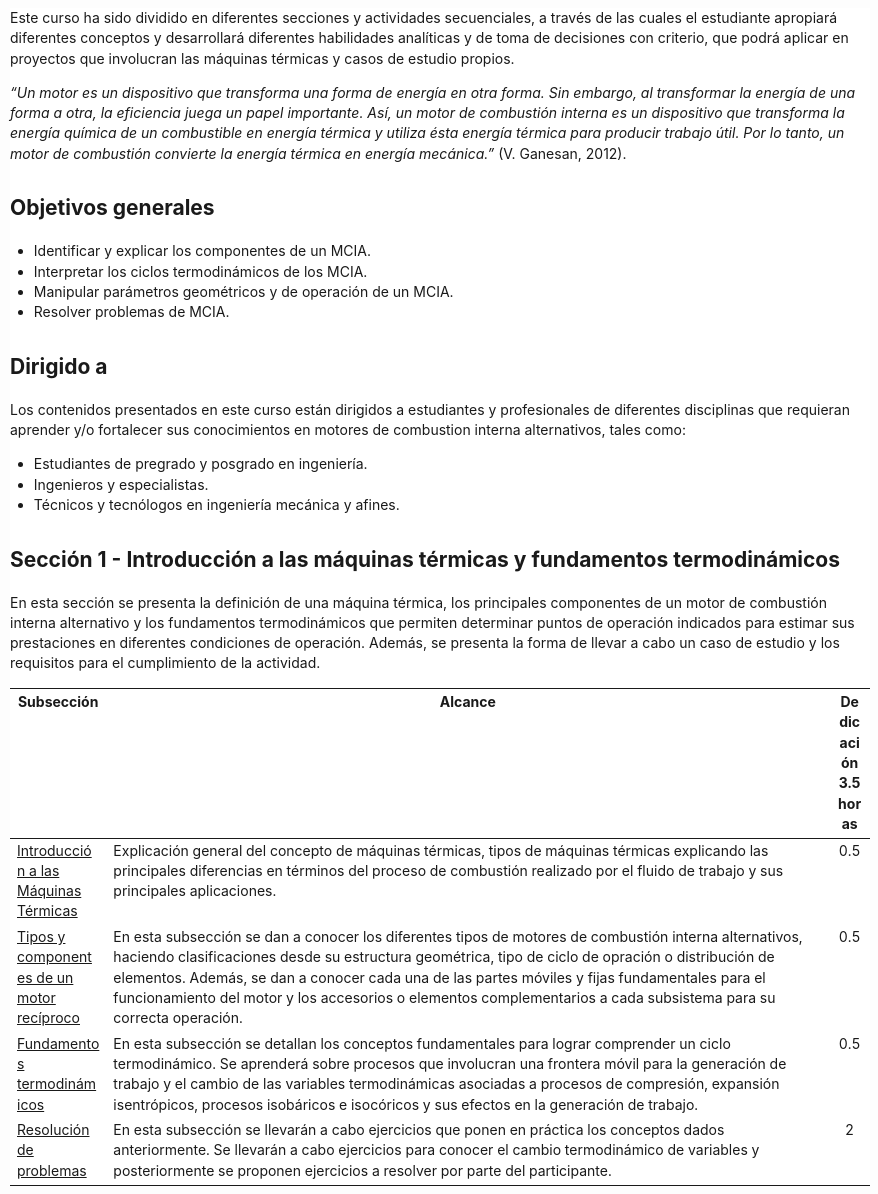 Este curso ha sido dividido en diferentes secciones y actividades secuenciales, a través de las cuales el estudiante apropiará diferentes conceptos y desarrollará diferentes habilidades analíticas y de toma de decisiones con criterio, que podrá aplicar en proyectos que involucran las máquinas térmicas y casos de estudio propios.

<div align="center">
<video src="https://github.com/OVenegas2984/Motores-Reciprocos/assets/131204158/1e87cb89-e704-44ad-bf54-f4021ed0d7d5" width="75%"/>
</div>


_“Un motor es un dispositivo que transforma una forma de energía en otra forma. Sin embargo, al transformar la energía de una forma a otra, la eficiencia
juega un papel importante. Así, un motor de combustión interna es un dispositivo que transforma la energía química de un combustible en energía térmica y utiliza ésta energía térmica para producir trabajo útil. Por lo tanto, un motor de combustión convierte la energía térmica en energía mecánica.”_ (V. Ganesan, 2012).


## Objetivos generales
  
* Identificar y explicar los componentes de un MCIA.
* Interpretar los ciclos termodinámicos de los MCIA.
* Manipular parámetros geométricos y de operación de un MCIA.
* Resolver problemas de MCIA.

## Dirigido a

Los contenidos presentados en este curso están dirigidos a estudiantes y profesionales de diferentes disciplinas que requieran aprender y/o fortalecer sus conocimientos en motores de combustion interna alternativos, tales como:

* Estudiantes de pregrado y posgrado en ingeniería.
* Ingenieros y especialistas.
* Técnicos y tecnólogos en ingeniería mecánica y afines.


## Sección 1 - Introducción a las máquinas térmicas y fundamentos termodinámicos

 En esta sección se presenta la definición de una máquina térmica, los principales componentes de un motor de combustión interna alternativo y los fundamentos termodinámicos que permiten determinar puntos de operación indicados para estimar sus prestaciones en diferentes condiciones de operación. Además, se presenta la forma de llevar a cabo un caso de estudio y los requisitos para el cumplimiento de la actividad. 

| Subsección                                                                                           | Alcance                                                                                                                                                                                                                                                                                                            | Dedicación <br>3.5 horas | 
|-----------------------------------------------------------------------------------------------------|--------------------------------------------------------------------------------------------------------------------------------------------------------------------------------------------------------------------------------------------------------------------------------------------------------------------|:-------------------------:|
| [Introducción a las Máquinas Térmicas](Seccion01/Introducción) | Explicación general del concepto de máquinas térmicas, tipos de máquinas térmicas explicando las principales diferencias en términos del proceso de combustión realizado por el fluido de trabajo y sus principales aplicaciones. |           0.5            | 
| [Tipos y componentes de un motor recíproco](Seccion01/Componentes)                                                             | En esta subsección se dan a conocer los diferentes tipos de motores de combustión interna alternativos, haciendo clasificaciones desde su estructura geométrica, tipo de ciclo de opración o distribución de elementos. Además, se dan a conocer cada una de las partes móviles y fijas fundamentales para el funcionamiento del motor y los accesorios o elementos complementarios a cada subsistema para su correcta operación. |             0.5             | 
| [Fundamentos termodinámicos](Seccion01/Termodinámica)                                                              | En esta subsección se detallan los conceptos fundamentales para lograr comprender un ciclo termodinámico. Se aprenderá sobre procesos que involucran una frontera móvil para la generación de trabajo y el cambio de las variables termodinámicas asociadas a procesos de compresión, expansión isentrópicos, procesos isobáricos e isocóricos y sus efectos en la generación de trabajo.      |             0.5             | 
| [Resolución de problemas](Seccion01/Problemas)                                                              | En esta subsección se llevarán a cabo ejercicios que ponen en práctica los conceptos dados anteriormente. Se llevarán a cabo ejercicios para conocer el cambio termodinámico de variables y posteriormente se proponen ejercicios a resolver por parte del participante.      |             2             | 
